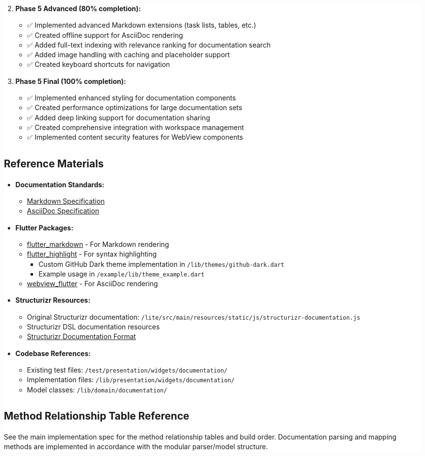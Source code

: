 2. **Phase 5 Advanced (80% completion):**
   - ✅ Implemented advanced Markdown extensions (task lists, tables, etc.)
   - ✅ Created offline support for AsciiDoc rendering
   - ✅ Added full-text indexing with relevance ranking for documentation search
   - ✅ Added image handling with caching and placeholder support
   - ✅ Created keyboard shortcuts for navigation

3. **Phase 5 Final (100% completion):**
   - ✅ Implemented enhanced styling for documentation components
   - ✅ Created performance optimizations for large documentation sets
   - ✅ Added deep linking support for documentation sharing
   - ✅ Created comprehensive integration with workspace management
   - ✅ Implemented content security features for WebView components

## Reference Materials

- **Documentation Standards:**
  - [Markdown Specification](https://spec.commonmark.org/)
  - [AsciiDoc Specification](https://asciidoc.org/)

- **Flutter Packages:**
  - [flutter_markdown](https://pub.dev/packages/flutter_markdown) - For Markdown rendering
  - [flutter_highlight](https://pub.dev/packages/flutter_highlight) - For syntax highlighting
    - Custom GitHub Dark theme implementation in `/lib/themes/github-dark.dart`
    - Example usage in `/example/lib/theme_example.dart`
  - [webview_flutter](https://pub.dev/packages/webview_flutter) - For AsciiDoc rendering

- **Structurizr Resources:**
  - Original Structurizr documentation: `/lite/src/main/resources/static/js/structurizr-documentation.js`
  - Structurizr DSL documentation resources
  - [Structurizr Documentation Format](https://structurizr.com/help/documentation)

- **Codebase References:**
  - Existing test files: `/test/presentation/widgets/documentation/`
  - Implementation files: `/lib/presentation/widgets/documentation/`
  - Model classes: `/lib/domain/documentation/`

## Method Relationship Table Reference

See the main implementation spec for the method relationship tables and build order. Documentation parsing and mapping methods are implemented in accordance with the modular parser/model structure.